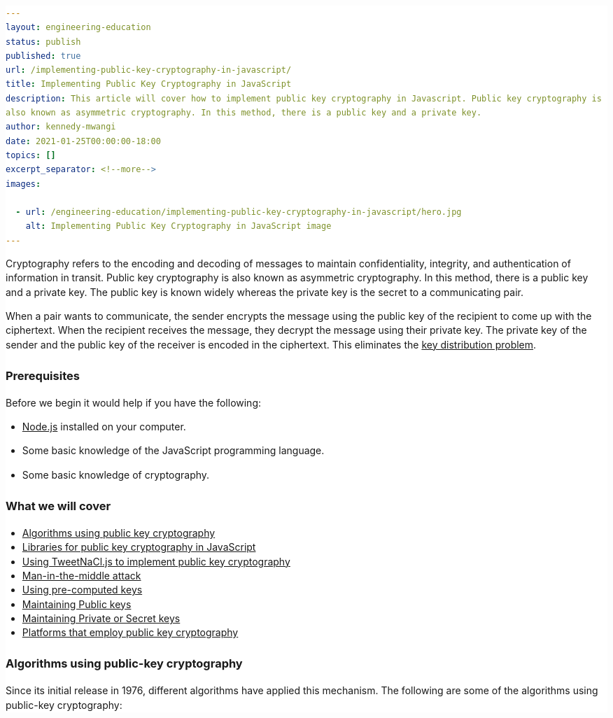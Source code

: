 ```yaml
---
layout: engineering-education
status: publish
published: true
url: /implementing-public-key-cryptography-in-javascript/
title: Implementing Public Key Cryptography in JavaScript
description: This article will cover how to implement public key cryptography in Javascript. Public key cryptography is also known as asymmetric cryptography. In this method, there is a public key and a private key.
author: kennedy-mwangi
date: 2021-01-25T00:00:00-18:00
topics: []
excerpt_separator: <!--more-->
images:

  - url: /engineering-education/implementing-public-key-cryptography-in-javascript/hero.jpg
    alt: Implementing Public Key Cryptography in JavaScript image
---
```

Cryptography refers to the encoding and decoding of messages to maintain confidentiality, integrity, and authentication of information in transit. Public key cryptography is also known as asymmetric cryptography. In this method, there is a public key and a private key. The public key is known widely whereas the private key is the secret to a communicating pair. 

When a pair wants to communicate, the sender encrypts the message using the public key of the recipient to come up with the ciphertext. When the recipient receives the message, they decrypt the message using their private key. The private key of the sender and the public key of the receiver is encoded in the ciphertext. This eliminates the [key distribution problem](https://www.open.edu/openlearn/ocw/mod/oucontent/view.php?id=48322&section=1.3).

### Prerequisites
Before we begin it would help if you have the following:
- [Node.js](https://nodejs.org/en/) installed on your computer.

- Some basic knowledge of the JavaScript programming language.

- Some basic knowledge of cryptography.

### What we will cover
- [Algorithms using public key cryptography](#algorithms-using-public-key-cryptography)
- [Libraries for public key cryptography in JavaScript](#libraries-for-public-key-cryptography-in-javascript)
- [Using TweetNaCl.js to implement public key cryptography](#using-tweetnacl.js-to-implement-public-key-cryptography)
- [Man-in-the-middle attack](#man-in-the-middle-attack)
- [Using pre-computed keys](#using-pre-computed-keys)
- [Maintaining Public keys](#maintaining-public-keys)
- [Maintaining Private or Secret keys](#maintaining-private-or-secret-keys)
- [Platforms that employ public key cryptography](#platforms-that-employ-public-key-cryptography)

### Algorithms using public-key cryptography
Since its initial release in 1976, different algorithms have applied this mechanism. The following are some of the algorithms using public-key cryptography:
